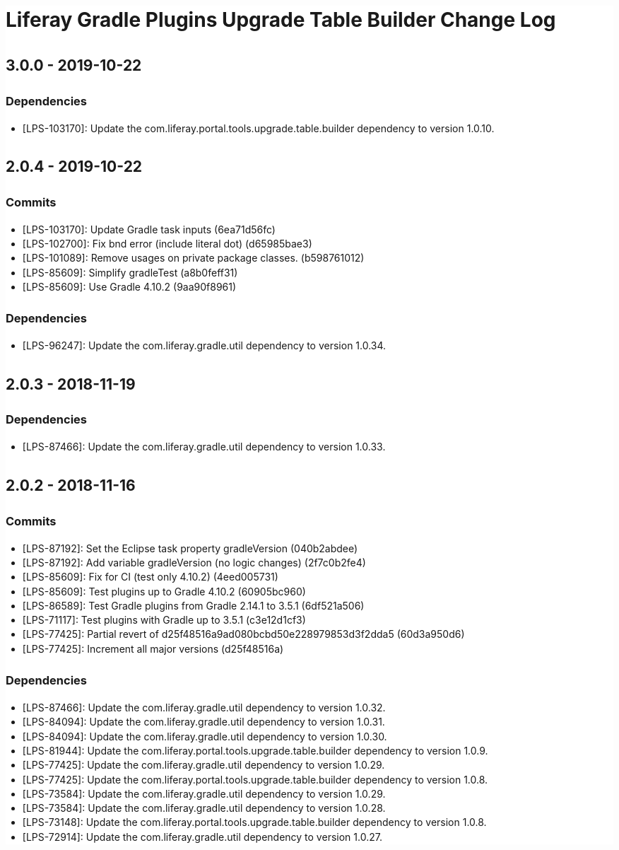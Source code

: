 # Liferay Gradle Plugins Upgrade Table Builder Change Log

## 3.0.0 - 2019-10-22

### Dependencies
- [LPS-103170]: Update the com.liferay.portal.tools.upgrade.table.builder
dependency to version 1.0.10.

## 2.0.4 - 2019-10-22

### Commits
- [LPS-103170]: Update Gradle task inputs (6ea71d56fc)
- [LPS-102700]: Fix bnd error (include literal dot) (d65985bae3)
- [LPS-101089]: Remove usages on private package classes. (b598761012)
- [LPS-85609]: Simplify gradleTest (a8b0feff31)
- [LPS-85609]: Use Gradle 4.10.2 (9aa90f8961)

### Dependencies
- [LPS-96247]: Update the com.liferay.gradle.util dependency to version 1.0.34.

## 2.0.3 - 2018-11-19

### Dependencies
- [LPS-87466]: Update the com.liferay.gradle.util dependency to version 1.0.33.

## 2.0.2 - 2018-11-16

### Commits
- [LPS-87192]: Set the Eclipse task property gradleVersion (040b2abdee)
- [LPS-87192]: Add variable gradleVersion (no logic changes) (2f7c0b2fe4)
- [LPS-85609]: Fix for CI (test only 4.10.2) (4eed005731)
- [LPS-85609]: Test plugins up to Gradle 4.10.2 (60905bc960)
- [LPS-86589]: Test Gradle plugins from Gradle 2.14.1 to 3.5.1 (6df521a506)
- [LPS-71117]: Test plugins with Gradle up to 3.5.1 (c3e12d1cf3)
- [LPS-77425]: Partial revert of d25f48516a9ad080bcbd50e228979853d3f2dda5
(60d3a950d6)
- [LPS-77425]: Increment all major versions (d25f48516a)

### Dependencies
- [LPS-87466]: Update the com.liferay.gradle.util dependency to version 1.0.32.
- [LPS-84094]: Update the com.liferay.gradle.util dependency to version 1.0.31.
- [LPS-84094]: Update the com.liferay.gradle.util dependency to version 1.0.30.
- [LPS-81944]: Update the com.liferay.portal.tools.upgrade.table.builder
dependency to version 1.0.9.
- [LPS-77425]: Update the com.liferay.gradle.util dependency to version 1.0.29.
- [LPS-77425]: Update the com.liferay.portal.tools.upgrade.table.builder
dependency to version 1.0.8.
- [LPS-73584]: Update the com.liferay.gradle.util dependency to version 1.0.29.
- [LPS-73584]: Update the com.liferay.gradle.util dependency to version 1.0.28.
- [LPS-73148]: Update the com.liferay.portal.tools.upgrade.table.builder
dependency to version 1.0.8.
- [LPS-72914]: Update the com.liferay.gradle.util dependency to version 1.0.27.
